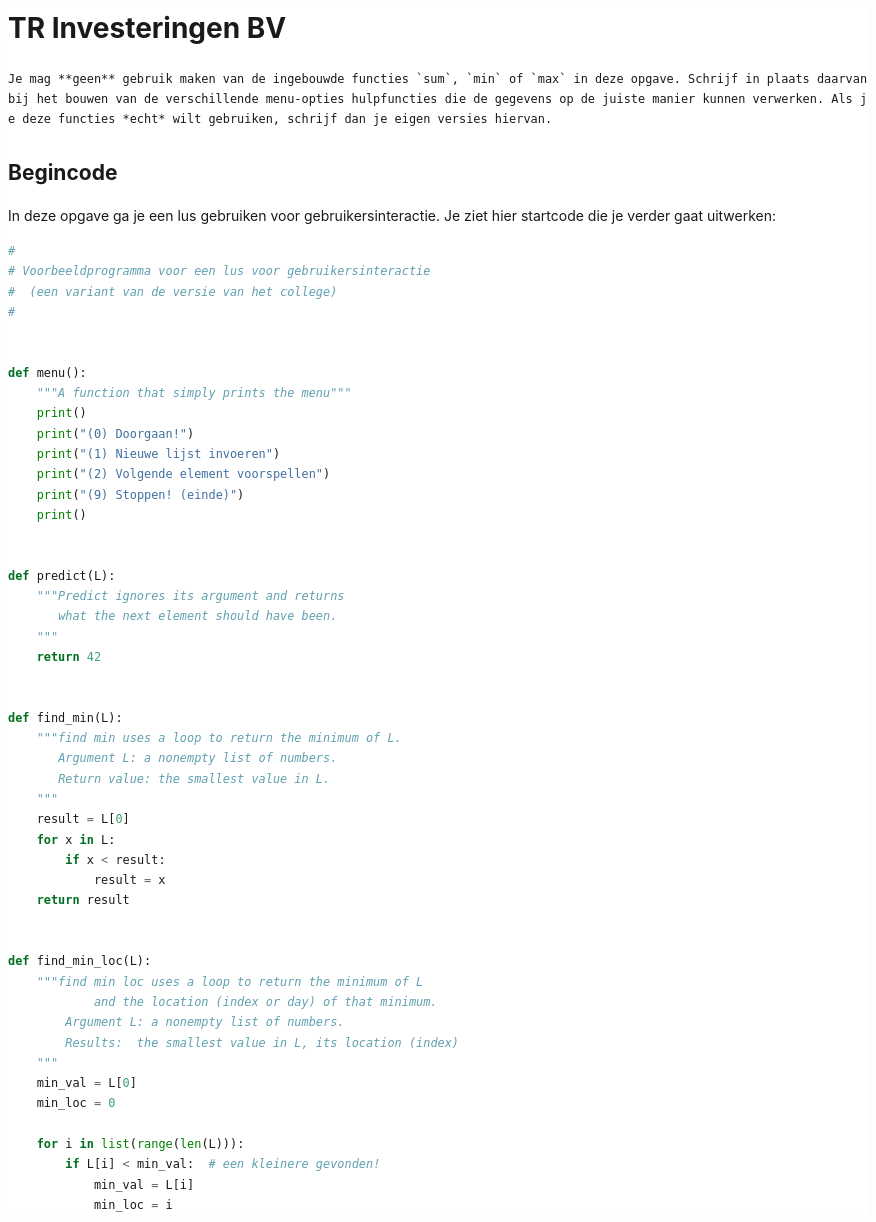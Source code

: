 # TR Investeringen BV

```{warning}
Je mag **geen** gebruik maken van de ingebouwde functies `sum`, `min` of `max` in deze opgave. Schrijf in plaats daarvan bij het bouwen van de verschillende menu-opties hulpfuncties die de gegevens op de juiste manier kunnen verwerken. Als je deze functies *echt* wilt gebruiken, schrijf dan je eigen versies hiervan.
```

## Begincode

In deze opgave ga je een lus gebruiken voor gebruikersinteractie. Je ziet hier startcode die je verder gaat uitwerken:

```python
#
# Voorbeeldprogramma voor een lus voor gebruikersinteractie
#  (een variant van de versie van het college)
#


def menu():
    """A function that simply prints the menu"""
    print()
    print("(0) Doorgaan!")
    print("(1) Nieuwe lijst invoeren")
    print("(2) Volgende element voorspellen")
    print("(9) Stoppen! (einde)")
    print()


def predict(L):
    """Predict ignores its argument and returns
       what the next element should have been.
    """
    return 42


def find_min(L):
    """find min uses a loop to return the minimum of L.
       Argument L: a nonempty list of numbers.
       Return value: the smallest value in L.
    """
    result = L[0]
    for x in L:
        if x < result:
            result = x
    return result


def find_min_loc(L):
    """find min loc uses a loop to return the minimum of L
            and the location (index or day) of that minimum.
        Argument L: a nonempty list of numbers.
        Results:  the smallest value in L, its location (index)
    """
    min_val = L[0]
    min_loc = 0

    for i in list(range(len(L))):
        if L[i] < min_val:  # een kleinere gevonden!
            min_val = L[i]
            min_loc = i
```